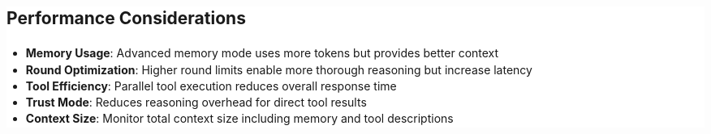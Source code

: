 ## Performance Considerations

- **Memory Usage**: Advanced memory mode uses more tokens but provides better context
- **Round Optimization**: Higher round limits enable more thorough reasoning but increase latency
- **Tool Efficiency**: Parallel tool execution reduces overall response time
- **Trust Mode**: Reduces reasoning overhead for direct tool results
- **Context Size**: Monitor total context size including memory and tool descriptions